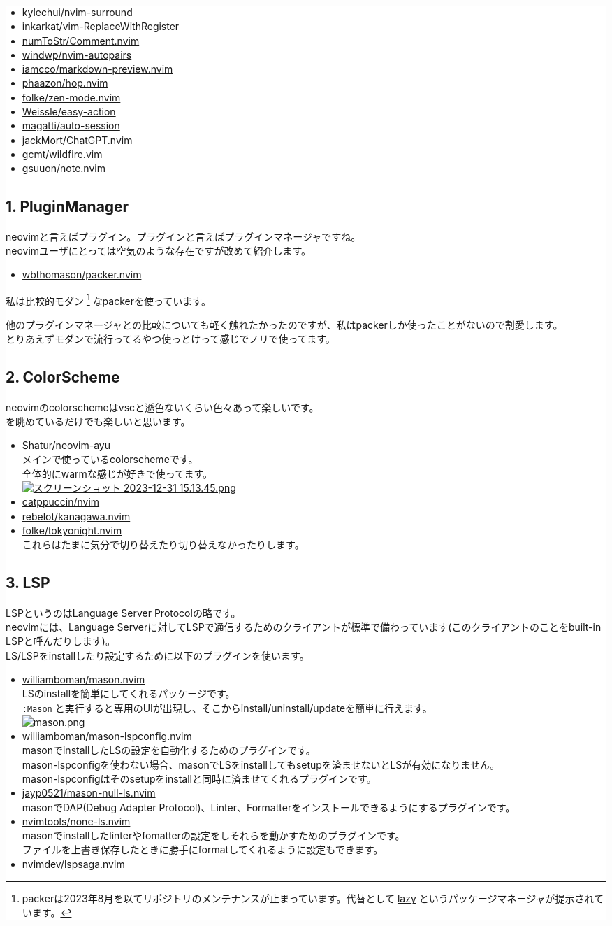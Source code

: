 - [kylechui/nvim-surround](https://github.com/kylechui/nvim-surround)
- [inkarkat/vim-ReplaceWithRegister](https://github.com/vim-scripts/ReplaceWithRegister)
- [numToStr/Comment.nvim](https://github.com/numToStr/Comment.nvim)
- [windwp/nvim-autopairs](https://github.com/windwp/nvim-autopairs)
- [iamcco/markdown-preview.nvim](https://github.com/iamcco/markdown-preview.nvim)
- [phaazon/hop.nvim](https://github.com/phaazon/hop.nvim)
- [folke/zen-mode.nvim](https://github.com/folke/zen-mode.nvim)
- [Weissle/easy-action](https://github.com/Weissle/easy-action)
- [magatti/auto-session](https://github.com/rmagatti/auto-session)
- [jackMort/ChatGPT.nvim](https://github.com/jackMort/ChatGPT.nvim)
- [gcmt/wildfire.vim](https://github.com/gcmt/wildfire.vim)
- [gsuuon/note.nvim](https://github.com/gsuuon/note.nvim)

## 1\. PluginManager

neovimと言えばプラグイン。プラグインと言えばプラグインマネージャですね。  
neovimユーザにとっては空気のような存在ですが改めて紹介します。

- [wbthomason/packer.nvim](https://github.com/wbthomason/packer.nvim)

私は比較的モダン [^1] なpackerを使っています。

他のプラグインマネージャとの比較についても軽く触れたかったのですが、私はpackerしか使ったことがないので割愛します。  
とりあえずモダンで流行ってるやつ使っとけって感じでノリで使ってます。

## 2\. ColorScheme

neovimのcolorschemeはvscと遜色ないくらい色々あって楽しいです。  
を眺めているだけでも楽しいと思います。

- [Shatur/neovim-ayu](https://github.com/Shatur/neovim-ayu)  
	メインで使っているcolorschemeです。  
	全体的にwarmな感じが好きで使ってます。  
	[![スクリーンショット 2023-12-31 15.13.45.png](https://qiita-image-store.s3.ap-northeast-1.amazonaws.com/0/2947418/435ae1d5-5285-b913-124d-73727d505098.png)](https://qiita-user-contents.imgix.net/https%3A%2F%2Fqiita-image-store.s3.ap-northeast-1.amazonaws.com%2F0%2F2947418%2F435ae1d5-5285-b913-124d-73727d505098.png?ixlib=rb-4.0.0&auto=format&gif-q=60&q=75&s=b40cf9e51721ffd6c05561cf7e4c550a)
- [catppuccin/nvim](https://github.com/catppuccin/nvim)
- [rebelot/kanagawa.nvim](https://github.com/rebelot/kanagawa.nvim)
- [folke/tokyonight.nvim](https://github.com/folke/tokyonight.nvim)  
	これらはたまに気分で切り替えたり切り替えなかったりします。

## 3\. LSP

LSPというのはLanguage Server Protocolの略です。  
neovimには、Language Serverに対してLSPで通信するためのクライアントが標準で備わっています(このクライアントのことをbuilt-in LSPと呼んだりします)。  
LS/LSPをinstallしたり設定するために以下のプラグインを使います。

- [williamboman/mason.nvim](https://github.com/williamboman/mason.nvim)  
	LSのinstallを簡単にしてくれるパッケージです。  
	`:Mason` と実行すると専用のUIが出現し、そこからinstall/uninstall/updateを簡単に行えます。  
	[![mason.png](https://qiita-image-store.s3.ap-northeast-1.amazonaws.com/0/2947418/0ec984fd-ce33-71a8-4518-ddd1471704d6.png)](https://qiita-user-contents.imgix.net/https%3A%2F%2Fqiita-image-store.s3.ap-northeast-1.amazonaws.com%2F0%2F2947418%2F0ec984fd-ce33-71a8-4518-ddd1471704d6.png?ixlib=rb-4.0.0&auto=format&gif-q=60&q=75&s=b774009a0d905dc9ae7f38e45ace26ba)
- [williamboman/mason-lspconfig.nvim](https://github.com/williamboman/mason-lspconfig.nvim)  
	masonでinstallしたLSの設定を自動化するためのプラグインです。  
	mason-lspconfigを使わない場合、masonでLSをinstallしてもsetupを済ませないとLSが有効になりません。  
	mason-lspconfigはそのsetupをinstallと同時に済ませてくれるプラグインです。
- [jayp0521/mason-null-ls.nvim](https://github.com/nvimtools/none-ls.nvim)  
	masonでDAP(Debug Adapter Protocol)、Linter、Formatterをインストールできるようにするプラグインです。
- [nvimtools/none-ls.nvim](https://github.com/nvimtools/none-ls.nvim)  
	masonでinstallしたlinterやfomatterの設定をしそれらを動かすためのプラグインです。  
	ファイルを上書き保存したときに勝手にformatしてくれるように設定もできます。
- [nvimdev/lspsaga.nvim](https://github.com/nvimdev/lspsaga.nvim)  

[^1]: packerは2023年8月を以てリポジトリのメンテナンスが止まっています。代替として [lazy](https://github.com/folke/lazy.nvim) というパッケージマネージャが提示されています。